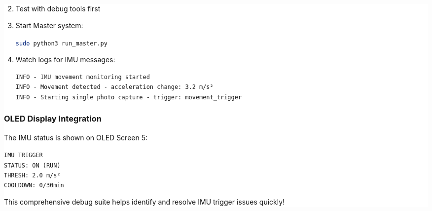 2. Test with debug tools first
3. Start Master system:
   ```bash
   sudo python3 run_master.py
   ```

4. Watch logs for IMU messages:
   ```
   INFO - IMU movement monitoring started
   INFO - Movement detected - acceleration change: 3.2 m/s²
   INFO - Starting single photo capture - trigger: movement_trigger
   ```

### **OLED Display Integration**
The IMU status is shown on OLED Screen 5:
```
IMU TRIGGER
STATUS: ON (RUN)
THRESH: 2.0 m/s²
COOLDOWN: 0/30min
```

This comprehensive debug suite helps identify and resolve IMU trigger issues quickly! 